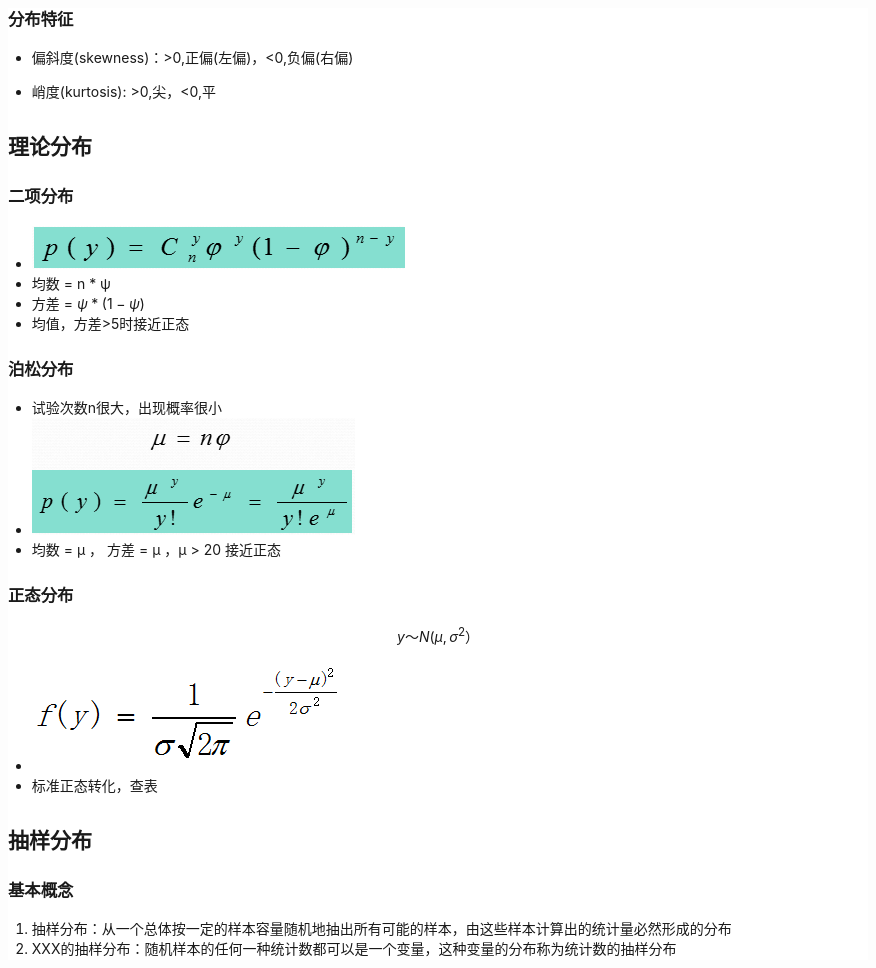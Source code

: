 
### 分布特征

- 偏斜度(skewness)：>0,正偏(左偏)，<0,负偏(右偏)

- 峭度(kurtosis): >0,尖，<0,平

## 理论分布

### 二项分布

-  ![二项](二项.png)
-  均数 = n * ψ 
-  方差 = $ψ*(1-ψ)$
-  均值，方差>5时接近正态

### 泊松分布

-  试验次数n很大，出现概率很小
-  ![泊松](泊松.png)
-  均数 = μ  ， 方差 = μ  ，μ > 20 接近正态

### 正态分布

$$
y～N  (μ ,σ^2）
$$

- ![](正态.png)
- 标准正态转化，查表

## 抽样分布

### 基本概念

1. 抽样分布：从一个总体按一定的样本容量随机地抽出所有可能的样本，由这些样本计算出的统计量必然形成的分布
2. XXX的抽样分布：随机样本的任何一种统计数都可以是一个变量，这种变量的分布称为统计数的抽样分布
